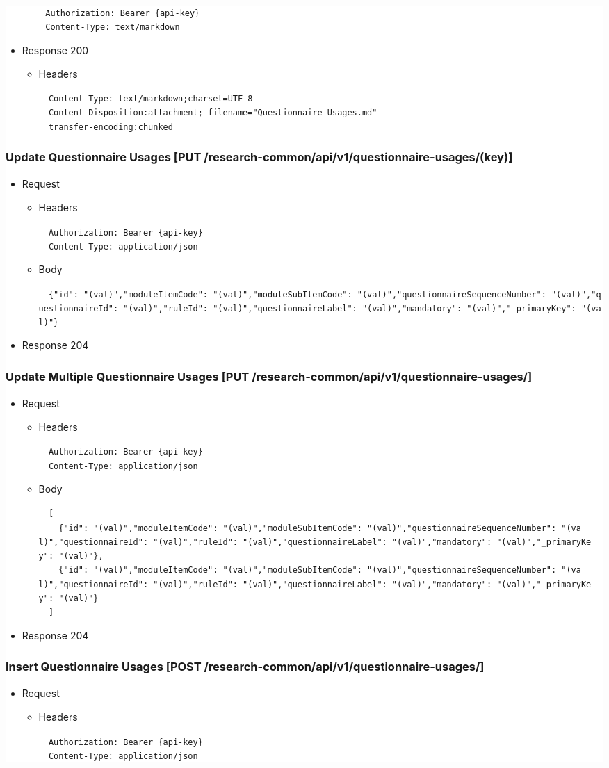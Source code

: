            Authorization: Bearer {api-key}
            Content-Type: text/markdown

+ Response 200
    + Headers

            Content-Type: text/markdown;charset=UTF-8
            Content-Disposition:attachment; filename="Questionnaire Usages.md"
            transfer-encoding:chunked
### Update Questionnaire Usages [PUT /research-common/api/v1/questionnaire-usages/(key)]

+ Request

    + Headers

            Authorization: Bearer {api-key}   
            Content-Type: application/json

    + Body
    
            {"id": "(val)","moduleItemCode": "(val)","moduleSubItemCode": "(val)","questionnaireSequenceNumber": "(val)","questionnaireId": "(val)","ruleId": "(val)","questionnaireLabel": "(val)","mandatory": "(val)","_primaryKey": "(val)"}
			
+ Response 204

### Update Multiple Questionnaire Usages [PUT /research-common/api/v1/questionnaire-usages/]

+ Request

    + Headers

            Authorization: Bearer {api-key}   
            Content-Type: application/json

    + Body
    
            [
              {"id": "(val)","moduleItemCode": "(val)","moduleSubItemCode": "(val)","questionnaireSequenceNumber": "(val)","questionnaireId": "(val)","ruleId": "(val)","questionnaireLabel": "(val)","mandatory": "(val)","_primaryKey": "(val)"},
              {"id": "(val)","moduleItemCode": "(val)","moduleSubItemCode": "(val)","questionnaireSequenceNumber": "(val)","questionnaireId": "(val)","ruleId": "(val)","questionnaireLabel": "(val)","mandatory": "(val)","_primaryKey": "(val)"}
            ]
			
+ Response 204
### Insert Questionnaire Usages [POST /research-common/api/v1/questionnaire-usages/]

+ Request

    + Headers

            Authorization: Bearer {api-key}   
            Content-Type: application/json
